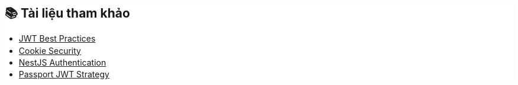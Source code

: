 
## 📚 Tài liệu tham khảo

- [JWT Best Practices](https://tools.ietf.org/html/rfc8725)
- [Cookie Security](https://developer.mozilla.org/en-US/docs/Web/HTTP/Cookies)
- [NestJS Authentication](https://docs.nestjs.com/security/authentication)
- [Passport JWT Strategy](http://www.passportjs.org/packages/passport-jwt/)

